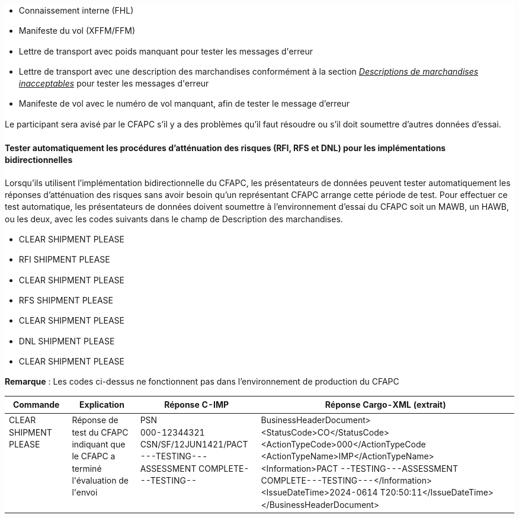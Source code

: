 - Connaissement interne (FHL)

- Manifeste du vol (XFFM/FFM)

- Lettre de transport avec poids manquant pour tester les messages d'erreur

- Lettre de transport avec une description des marchandises conformément à la section [*Descriptions de marchandises inacceptables*](#descriptions-de-marchandises-inacceptables) pour tester les messages d'erreur

- Manifeste de vol avec le numéro de vol manquant, afin de tester le message d’erreur

Le participant sera avisé par le CFAPC s’il y a des problèmes qu’il faut résoudre ou s’il doit soumettre d’autres données d’essai.

#### Tester automatiquement les procédures d’atténuation des risques (RFI, RFS et DNL) pour les implémentations bidirectionnelles

Lorsqu’ils utilisent l’implémentation bidirectionnelle du CFAPC, les présentateurs de données peuvent tester automatiquement les réponses d’atténuation des risques sans avoir besoin qu’un représentant CFAPC arrange cette période de test. Pour effectuer ce test automatique, les présentateurs de données doivent soumettre à l’environnement d’essai du CFAPC soit un MAWB, un HAWB, ou les deux, avec les codes suivants dans le champ de Description des marchandises.

- CLEAR SHIPMENT PLEASE

- RFI SHIPMENT PLEASE

- CLEAR SHIPMENT PLEASE

- RFS SHIPMENT PLEASE

- CLEAR SHIPMENT PLEASE

- DNL SHIPMENT PLEASE

- CLEAR SHIPMENT PLEASE

**Remarque** : Les codes ci-dessus ne fonctionnent pas dans l’environnement de production du CFAPC

<table>
<colgroup>
<col style="width: 12%" />
<col style="width: 13%" />
<col style="width: 23%" />
<col style="width: 49%" />
</colgroup>
<thead>
<tr>
<th style="text-align: center;"><strong>Commande</strong></th>
<th style="text-align: center;"><strong>Explication</strong></th>
<th style="text-align: center;"><strong>Réponse C-IMP</strong></th>
<th style="text-align: center;"><strong>Réponse Cargo-XML (extrait)</strong></th>
</tr>
</thead>
<tbody>
<tr>
<td>CLEAR SHIPMENT PLEASE</td>
<td>Réponse de test du CFAPC indiquant que le CFAPC a terminé l'évaluation de l'envoi</td>
<td>PSN<br />
000-12344321<br />
CSN/SF/12JUN1421/PACT ---TESTING---ASSESSMENT COMPLETE---TESTING--</td>
<td>BusinessHeaderDocument&gt;<br />
&lt;StatusCode&gt;CO&lt;/StatusCode&gt;<br />
&lt;ActionTypeCode&gt;000&lt;/ActionTypeCode<br />
&lt;ActionTypeName&gt;IMP&lt;/ActionTypeName&gt;<br />
&lt;Information&gt;PACT --TESTING---ASSESSMENT COMPLETE---TESTING---&lt;/Information&gt;<br />
&lt;IssueDateTime&gt;2024-0614 T20:50:11&lt;/IssueDateTime&gt;<br />
&lt;/BusinessHeaderDocument&gt;</td>